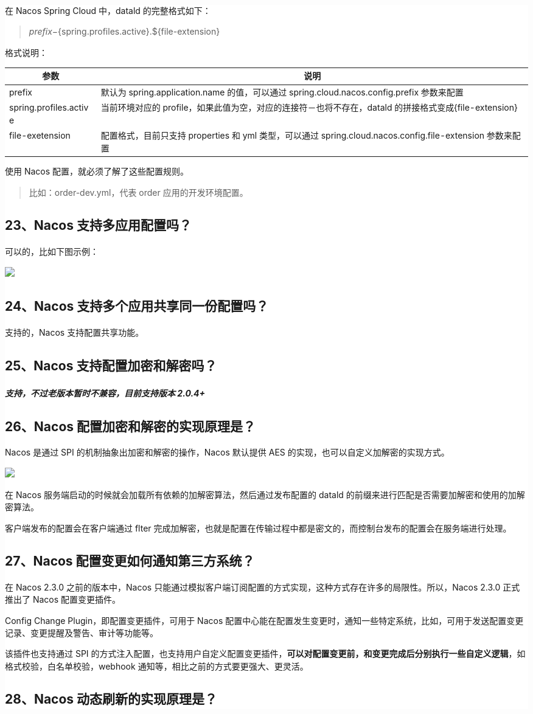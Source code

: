 在 Nacos Spring Cloud 中，datald 的完整格式如下：

> ${prefix}-${spring.profiles.active}.${file-extension}

格式说明：

| 参数                   | 说明                                                                                                      |
| ---------------------- | --------------------------------------------------------------------------------------------------------- |
| prefix                 | 默认为 spring.application.name 的值，可以通过 spring.cloud.nacos.config.prefix 参数来配置                 |
| spring.profiles.active | 当前环境对应的 profile，如果此值为空，对应的连接符－也将不存在，datald 的拼接格式变成{file-extension}     |
| file-exetension        | 配置格式，目前只支持 properties 和 yml 类型，可以通过 spring.cloud.nacos.config.file-extension 参数来配置 |

使用 Nacos 配置，就必须了解了这些配置规则。

> 比如：order-dev.yml，代表 order 应用的开发环境配置。

## 23、Nacos 支持多应用配置吗？

可以的，比如下图示例：

![](/images/Nacos/23.jpg)

## 24、Nacos 支持多个应用共享同一份配置吗？

支持的，Nacos 支持配置共享功能。

## 25、Nacos 支持配置加密和解密吗？

##### 支持，不过老版本暂时不兼容，目前支持版本 2.0.4+

## 26、Nacos 配置加密和解密的实现原理是？

Nacos 是通过 SPI 的机制抽象出加密和解密的操作，Nacos 默认提供 AES 的实现，也可以自定义加解密的实现方式。

![](/images/Nacos/26.jpg)

在 Nacos 服务端启动的时候就会加载所有依赖的加解密算法，然后通过发布配置的 datald 的前缀来进行匹配是否需要加解密和使用的加解密算法。

客户端发布的配置会在客户端通过 flter 完成加解密，也就是配置在传输过程中都是密文的，而控制台发布的配置会在服务端进行处理。

## 27、Nacos 配置变更如何通知第三方系统？

在 Nacos 2.3.0 之前的版本中，Nacos 只能通过模拟客户端订阅配置的方式实现，这种方式存在许多的局限性。所以，Nacos 2.3.0 正式推出了 Nacos 配置变更插件。

Config Change Plugin，即配置变更插件，可用于 Nacos 配置中心能在配置发生变更时，通知一些特定系统，比如，可用于发送配置变更记录、变更提醒及警告、审计等功能等。

该插件也支持通过 SPI 的方式注入配置，也支持用户自定义配置变更插件，**可以对配置变更前，和变更完成后分别执行一些自定义逻辑**，如格式校验，白名单校验，webhook 通知等，相比之前的方式要更强大、更灵活。

## 28、Nacos 动态刷新的实现原理是？
